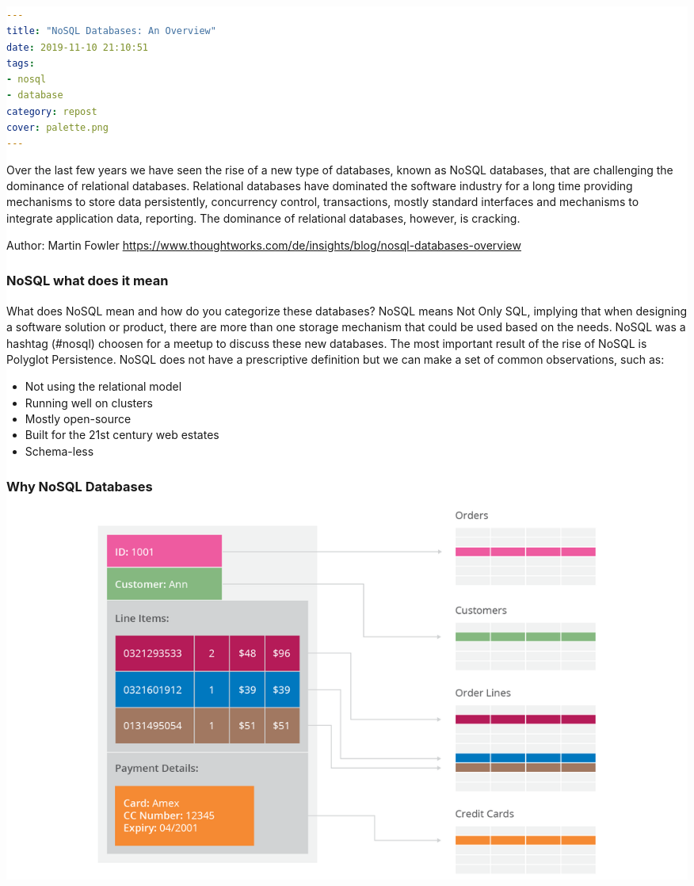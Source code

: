 ```yaml
---
title: "NoSQL Databases: An Overview"
date: 2019-11-10 21:10:51
tags:
- nosql
- database
category: repost
cover: palette.png
---
```


Over the last few years we have seen the rise of a new type of databases, known as NoSQL databases, that are challenging the dominance of relational databases. Relational databases have dominated the software industry for a long time providing mechanisms to store data persistently, concurrency control, transactions, mostly standard interfaces and mechanisms to integrate application data, reporting. The dominance of relational databases, however, is cracking.

Author: Martin Fowler https://www.thoughtworks.com/de/insights/blog/nosql-databases-overview

### **NoSQL what does it mean**

What does NoSQL mean and how do you categorize these databases? NoSQL means Not Only SQL, implying that when designing a software solution or product, there are more than one storage mechanism that could be used based on the needs. NoSQL was a hashtag (#nosql) choosen for a meetup to discuss these new databases. The most important result of the rise of NoSQL is Polyglot Persistence. NoSQL does not have a prescriptive definition but we can make a set of common observations, such as:

- Not using the relational model
- Running well on clusters
- Mostly open-source
- Built for the 21st century web estates
- Schema-less

### **Why NoSQL Databases**

![nosqlintro](nosqlintro.png)
